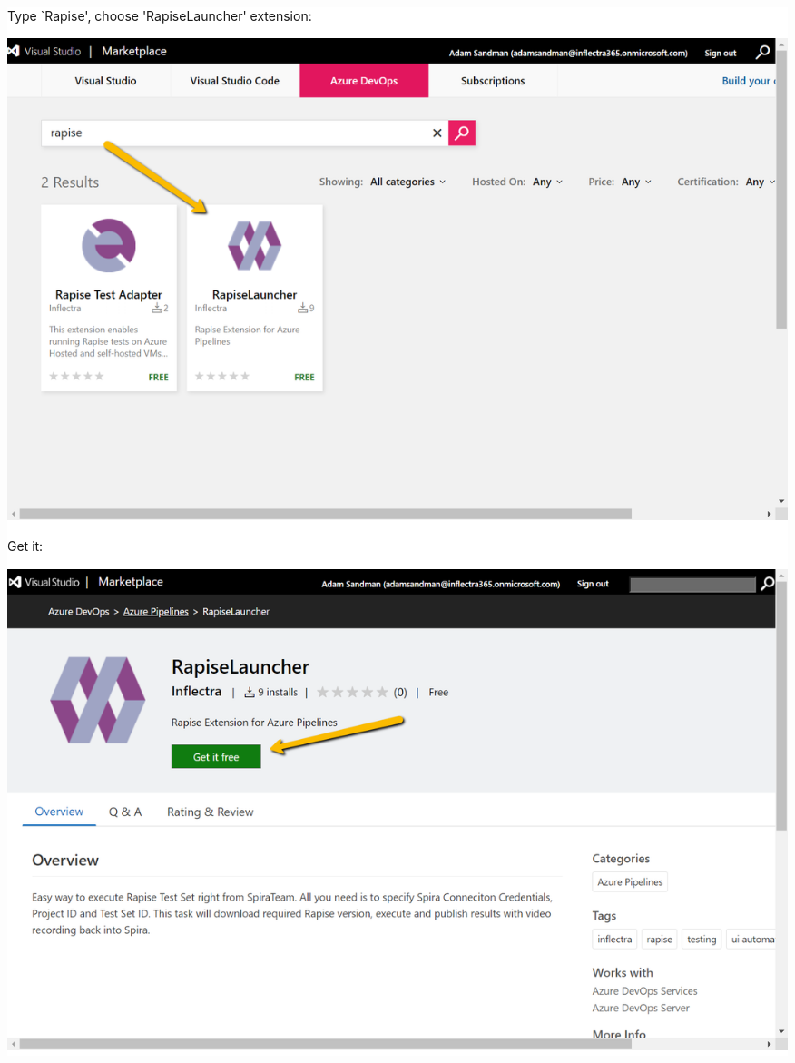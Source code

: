 Type `Rapise', choose 'RapiseLauncher' extension:

![vstest_rl_orgextensions_rapise.png](./img/vstest_rl_orgextensions_rapise.png)

Get it:

![vstest_rl_orgextensions_rapise_get.png](./img/vstest_rl_orgextensions_rapise_get.png)
